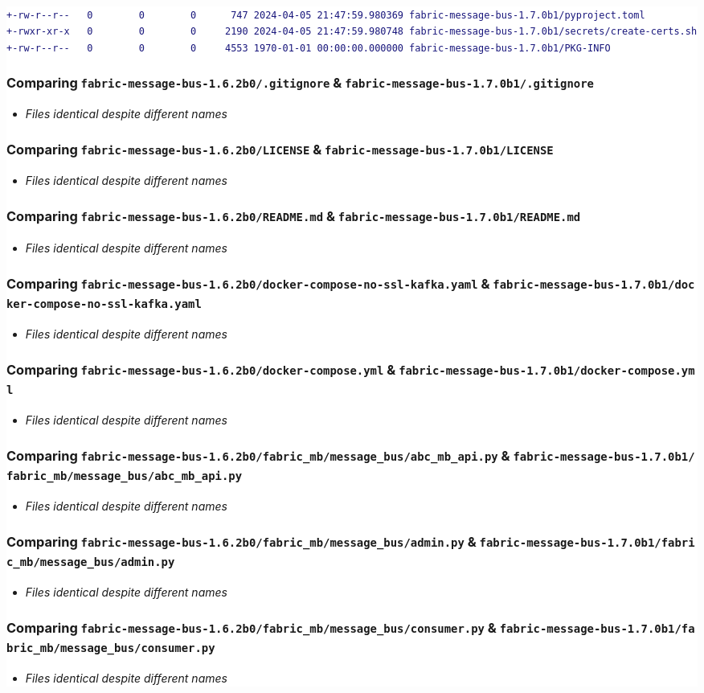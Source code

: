 ```diff
+-rw-r--r--   0        0        0      747 2024-04-05 21:47:59.980369 fabric-message-bus-1.7.0b1/pyproject.toml
+-rwxr-xr-x   0        0        0     2190 2024-04-05 21:47:59.980748 fabric-message-bus-1.7.0b1/secrets/create-certs.sh
+-rw-r--r--   0        0        0     4553 1970-01-01 00:00:00.000000 fabric-message-bus-1.7.0b1/PKG-INFO
```

### Comparing `fabric-message-bus-1.6.2b0/.gitignore` & `fabric-message-bus-1.7.0b1/.gitignore`

 * *Files identical despite different names*

### Comparing `fabric-message-bus-1.6.2b0/LICENSE` & `fabric-message-bus-1.7.0b1/LICENSE`

 * *Files identical despite different names*

### Comparing `fabric-message-bus-1.6.2b0/README.md` & `fabric-message-bus-1.7.0b1/README.md`

 * *Files identical despite different names*

### Comparing `fabric-message-bus-1.6.2b0/docker-compose-no-ssl-kafka.yaml` & `fabric-message-bus-1.7.0b1/docker-compose-no-ssl-kafka.yaml`

 * *Files identical despite different names*

### Comparing `fabric-message-bus-1.6.2b0/docker-compose.yml` & `fabric-message-bus-1.7.0b1/docker-compose.yml`

 * *Files identical despite different names*

### Comparing `fabric-message-bus-1.6.2b0/fabric_mb/message_bus/abc_mb_api.py` & `fabric-message-bus-1.7.0b1/fabric_mb/message_bus/abc_mb_api.py`

 * *Files identical despite different names*

### Comparing `fabric-message-bus-1.6.2b0/fabric_mb/message_bus/admin.py` & `fabric-message-bus-1.7.0b1/fabric_mb/message_bus/admin.py`

 * *Files identical despite different names*

### Comparing `fabric-message-bus-1.6.2b0/fabric_mb/message_bus/consumer.py` & `fabric-message-bus-1.7.0b1/fabric_mb/message_bus/consumer.py`

 * *Files identical despite different names*
